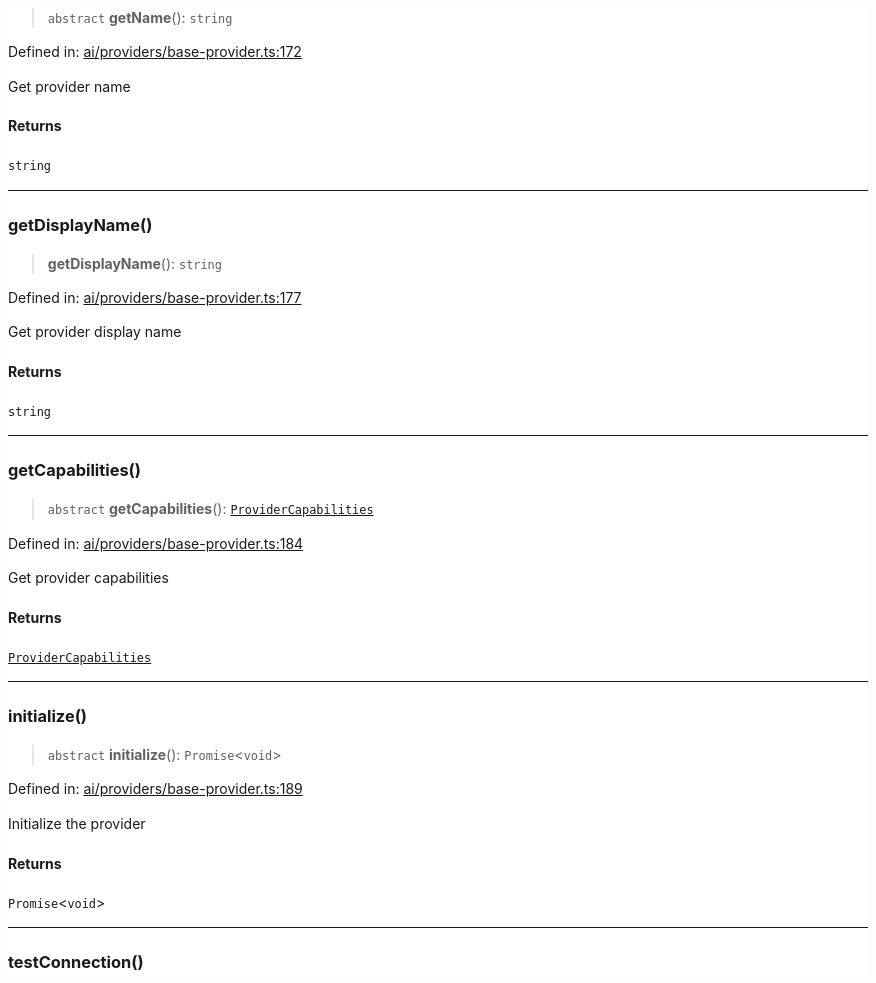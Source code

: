 > `abstract` **getName**(): `string`

Defined in: [ai/providers/base-provider.ts:172](https://github.com/erichchampion/ollama-code/blob/9aa0d3d9efbf0acb3af45aa780c9b9fb1aaf7ce0/ollama-code/src/ai/providers/base-provider.ts#L172)

Get provider name

#### Returns

`string`

***

### getDisplayName()

> **getDisplayName**(): `string`

Defined in: [ai/providers/base-provider.ts:177](https://github.com/erichchampion/ollama-code/blob/9aa0d3d9efbf0acb3af45aa780c9b9fb1aaf7ce0/ollama-code/src/ai/providers/base-provider.ts#L177)

Get provider display name

#### Returns

`string`

***

### getCapabilities()

> `abstract` **getCapabilities**(): [`ProviderCapabilities`](../interfaces/ProviderCapabilities.md)

Defined in: [ai/providers/base-provider.ts:184](https://github.com/erichchampion/ollama-code/blob/9aa0d3d9efbf0acb3af45aa780c9b9fb1aaf7ce0/ollama-code/src/ai/providers/base-provider.ts#L184)

Get provider capabilities

#### Returns

[`ProviderCapabilities`](../interfaces/ProviderCapabilities.md)

***

### initialize()

> `abstract` **initialize**(): `Promise`\<`void`\>

Defined in: [ai/providers/base-provider.ts:189](https://github.com/erichchampion/ollama-code/blob/9aa0d3d9efbf0acb3af45aa780c9b9fb1aaf7ce0/ollama-code/src/ai/providers/base-provider.ts#L189)

Initialize the provider

#### Returns

`Promise`\<`void`\>

***

### testConnection()
